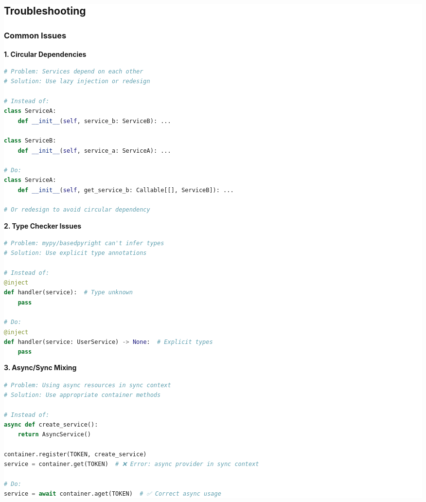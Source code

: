 ## Troubleshooting

### Common Issues

**1. Circular Dependencies**
```python
# Problem: Services depend on each other
# Solution: Use lazy injection or redesign

# Instead of:
class ServiceA:
    def __init__(self, service_b: ServiceB): ...

class ServiceB:
    def __init__(self, service_a: ServiceA): ...

# Do:
class ServiceA:
    def __init__(self, get_service_b: Callable[[], ServiceB]): ...

# Or redesign to avoid circular dependency
```

**2. Type Checker Issues**
```python
# Problem: mypy/basedpyright can't infer types
# Solution: Use explicit type annotations

# Instead of:
@inject
def handler(service):  # Type unknown
    pass

# Do:
@inject  
def handler(service: UserService) -> None:  # Explicit types
    pass
```

**3. Async/Sync Mixing**
```python
# Problem: Using async resources in sync context
# Solution: Use appropriate container methods

# Instead of:
async def create_service():
    return AsyncService()

container.register(TOKEN, create_service)
service = container.get(TOKEN)  # ❌ Error: async provider in sync context

# Do:
service = await container.aget(TOKEN)  # ✅ Correct async usage
```
